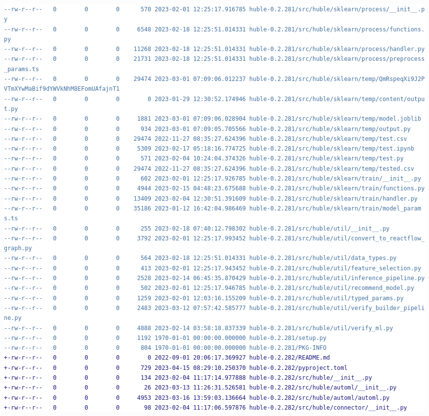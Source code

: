 ```diff
--rw-r--r--   0        0        0      570 2023-02-01 12:25:17.916785 huble-0.2.281/src/huble/sklearn/process/__init__.py
--rw-r--r--   0        0        0     6548 2023-02-18 12:25:51.014331 huble-0.2.281/src/huble/sklearn/process/functions.py
--rw-r--r--   0        0        0    11268 2023-02-18 12:25:51.014331 huble-0.2.281/src/huble/sklearn/process/handler.py
--rw-r--r--   0        0        0    21731 2023-02-18 12:25:51.014331 huble-0.2.281/src/huble/sklearn/process/preprocess_params.ts
--rw-r--r--   0        0        0    29474 2023-03-01 07:09:06.012237 huble-0.2.281/src/huble/sklearn/temp/QmRspeqXi9J2PVTmXYwMaBif9dYWVkNhM8EFomUAfajnT1
--rw-r--r--   0        0        0        0 2023-01-29 12:30:52.174946 huble-0.2.281/src/huble/sklearn/temp/content/output.py
--rw-r--r--   0        0        0     1881 2023-03-01 07:09:06.028904 huble-0.2.281/src/huble/sklearn/temp/model.joblib
--rw-r--r--   0        0        0      934 2023-03-01 07:09:05.705566 huble-0.2.281/src/huble/sklearn/temp/output.py
--rw-r--r--   0        0        0    29474 2022-11-27 08:35:27.624396 huble-0.2.281/src/huble/sklearn/temp/test.csv
--rw-r--r--   0        0        0     5309 2023-02-17 05:18:16.774725 huble-0.2.281/src/huble/sklearn/temp/test.ipynb
--rw-r--r--   0        0        0      571 2023-02-04 10:24:04.374326 huble-0.2.281/src/huble/sklearn/temp/test.py
--rw-r--r--   0        0        0    29474 2022-11-27 08:35:27.624396 huble-0.2.281/src/huble/sklearn/temp/tested.csv
--rw-r--r--   0        0        0      602 2023-02-01 12:25:17.926785 huble-0.2.281/src/huble/sklearn/train/__init__.py
--rw-r--r--   0        0        0     4944 2023-02-15 04:48:23.675688 huble-0.2.281/src/huble/sklearn/train/functions.py
--rw-r--r--   0        0        0    13409 2023-02-04 12:30:51.391609 huble-0.2.281/src/huble/sklearn/train/handler.py
--rw-r--r--   0        0        0    35186 2023-01-12 16:42:04.986469 huble-0.2.281/src/huble/sklearn/train/model_params.ts
--rw-r--r--   0        0        0      255 2023-02-18 07:40:12.798302 huble-0.2.281/src/huble/util/__init__.py
--rw-r--r--   0        0        0     3792 2023-02-01 12:25:17.993452 huble-0.2.281/src/huble/util/convert_to_reactflow_graph.py
--rw-r--r--   0        0        0      564 2023-02-18 12:25:51.014331 huble-0.2.281/src/huble/util/data_types.py
--rw-r--r--   0        0        0      413 2023-02-01 12:25:17.943452 huble-0.2.281/src/huble/util/feature_selection.py
--rw-r--r--   0        0        0     2528 2023-02-14 06:45:35.870429 huble-0.2.281/src/huble/util/inference_pipeline.py
--rw-r--r--   0        0        0      502 2023-02-01 12:25:17.946785 huble-0.2.281/src/huble/util/recommend_model.py
--rw-r--r--   0        0        0     1259 2023-02-01 12:03:16.155209 huble-0.2.281/src/huble/util/typed_params.py
--rw-r--r--   0        0        0     2483 2023-03-12 07:57:42.585777 huble-0.2.281/src/huble/util/verify_builder_pipeline.py
--rw-r--r--   0        0        0     4888 2023-02-14 03:58:18.837339 huble-0.2.281/src/huble/util/verify_ml.py
--rw-r--r--   0        0        0     1192 1970-01-01 00:00:00.000000 huble-0.2.281/setup.py
--rw-r--r--   0        0        0      804 1970-01-01 00:00:00.000000 huble-0.2.281/PKG-INFO
+-rw-r--r--   0        0        0        0 2022-09-01 20:06:17.369927 huble-0.2.282/README.md
+-rw-r--r--   0        0        0      729 2023-04-15 08:29:10.250370 huble-0.2.282/pyproject.toml
+-rw-r--r--   0        0        0      134 2023-02-04 11:17:14.977888 huble-0.2.282/src/huble/__init__.py
+-rw-r--r--   0        0        0       26 2023-03-13 11:26:31.526581 huble-0.2.282/src/huble/automl/__init__.py
+-rw-r--r--   0        0        0     4953 2023-03-16 13:59:03.136664 huble-0.2.282/src/huble/automl/automl.py
+-rw-r--r--   0        0        0       98 2023-02-04 11:17:06.597876 huble-0.2.282/src/huble/connector/__init__.py
```